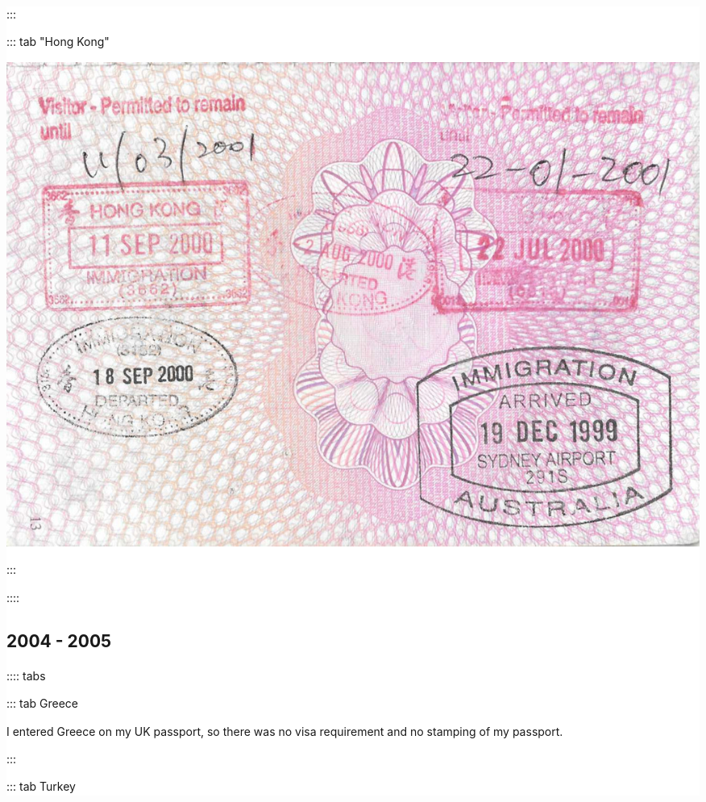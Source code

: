 :::

::: tab "Hong Kong"

![Hong Kong](./hk.jpg)

:::

::::

## 2004 - 2005

:::: tabs

::: tab Greece

I entered Greece on my UK passport, so there was no visa requirement and no stamping of my passport.

:::

::: tab Turkey
